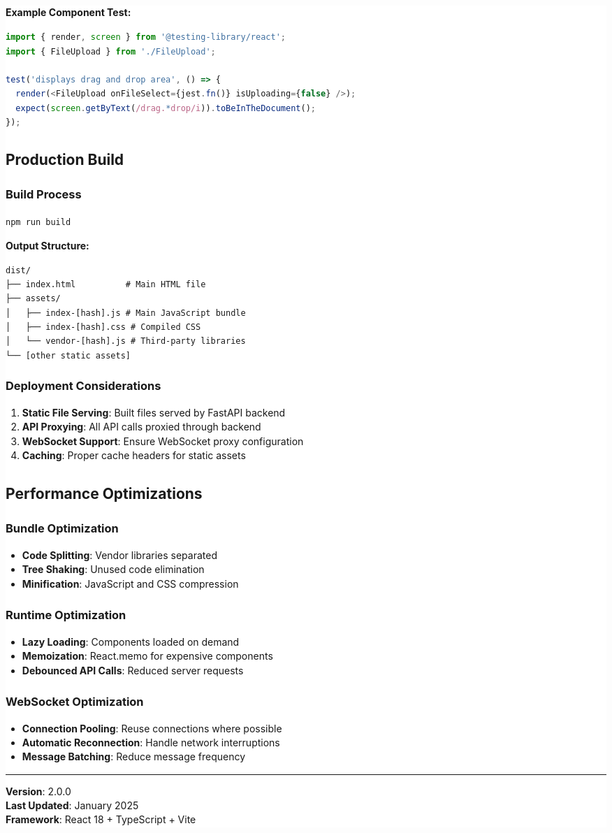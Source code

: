**Example Component Test:**
```typescript
import { render, screen } from '@testing-library/react';
import { FileUpload } from './FileUpload';

test('displays drag and drop area', () => {
  render(<FileUpload onFileSelect={jest.fn()} isUploading={false} />);
  expect(screen.getByText(/drag.*drop/i)).toBeInTheDocument();
});
```

## Production Build

### Build Process

```bash
npm run build
```

**Output Structure:**
```
dist/
├── index.html          # Main HTML file
├── assets/
│   ├── index-[hash].js # Main JavaScript bundle
│   ├── index-[hash].css # Compiled CSS
│   └── vendor-[hash].js # Third-party libraries
└── [other static assets]
```

### Deployment Considerations

1. **Static File Serving**: Built files served by FastAPI backend
2. **API Proxying**: All API calls proxied through backend
3. **WebSocket Support**: Ensure WebSocket proxy configuration
4. **Caching**: Proper cache headers for static assets

## Performance Optimizations

### Bundle Optimization
- **Code Splitting**: Vendor libraries separated
- **Tree Shaking**: Unused code elimination
- **Minification**: JavaScript and CSS compression

### Runtime Optimization
- **Lazy Loading**: Components loaded on demand
- **Memoization**: React.memo for expensive components
- **Debounced API Calls**: Reduced server requests

### WebSocket Optimization
- **Connection Pooling**: Reuse connections where possible
- **Automatic Reconnection**: Handle network interruptions
- **Message Batching**: Reduce message frequency

---

**Version**: 2.0.0  
**Last Updated**: January 2025  
**Framework**: React 18 + TypeScript + Vite
